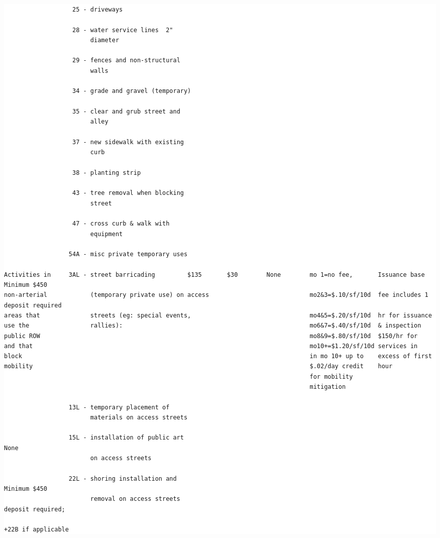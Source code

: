                        25 - driveways  
  
                       28 - water service lines  2"  
                            diameter  
  
                       29 - fences and non-structural  
                            walls  
  
                       34 - grade and gravel (temporary)  
  
                       35 - clear and grub street and  
                            alley  
  
                       37 - new sidewalk with existing  
                            curb  
  
                       38 - planting strip  
  
                       43 - tree removal when blocking  
                            street  
  
                       47 - cross curb & walk with  
                            equipment  
  
                      54A - misc private temporary uses  
  
    Activities in     3AL - street barricading         $135       $30        None        mo 1=no fee,       Issuance base     Minimum $450  
    non-arterial            (temporary private use) on access                            mo2&3=$.10/sf/10d  fee includes 1    deposit required  
    areas that              streets (eg: special events,                                 mo4&5=$.20/sf/10d  hr for issuance  
    use the                 rallies):                                                    mo6&7=$.40/sf/10d  & inspection  
    public ROW                                                                           mo8&9=$.80/sf/10d  $150/hr for  
    and that                                                                             mo10+=$1.20/sf/10d services in  
    block                                                                                in mo 10+ up to    excess of first  
    mobility                                                                             $.02/day credit    hour  
                                                                                         for mobility  
                                                                                         mitigation  
  
                      13L - temporary placement of  
                            materials on access streets  
  
                      15L - installation of public art                                                                         None  
                            on access streets  
  
                      22L - shoring installation and                                                                           Minimum $450  
                            removal on access streets                                                                          deposit required;  
                                                                                                                               +22B if applicable  
  